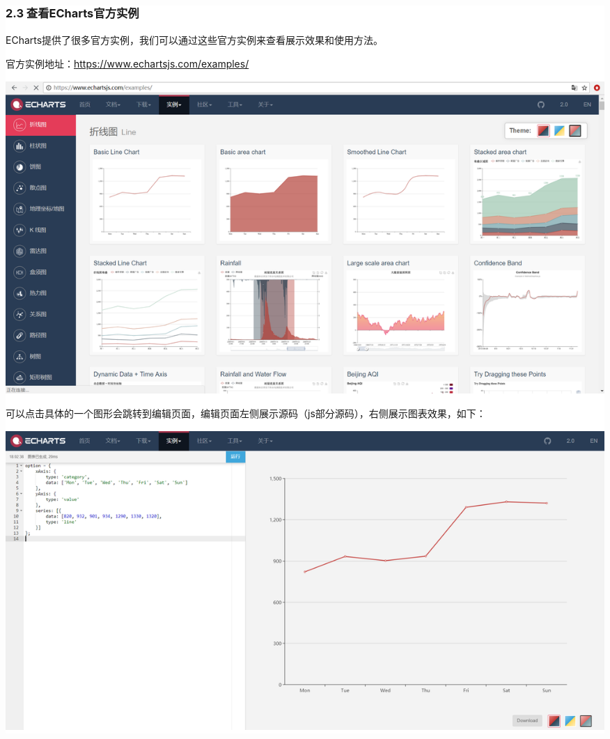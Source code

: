 ### 2.3 查看ECharts官方实例

ECharts提供了很多官方实例，我们可以通过这些官方实例来查看展示效果和使用方法。

官方实例地址：https://www.echartsjs.com/examples/

![3](传智健康项目讲义-day10.assets/3.png)

可以点击具体的一个图形会跳转到编辑页面，编辑页面左侧展示源码（js部分源码），右侧展示图表效果，如下：

![4](传智健康项目讲义-day10.assets/4.png)
